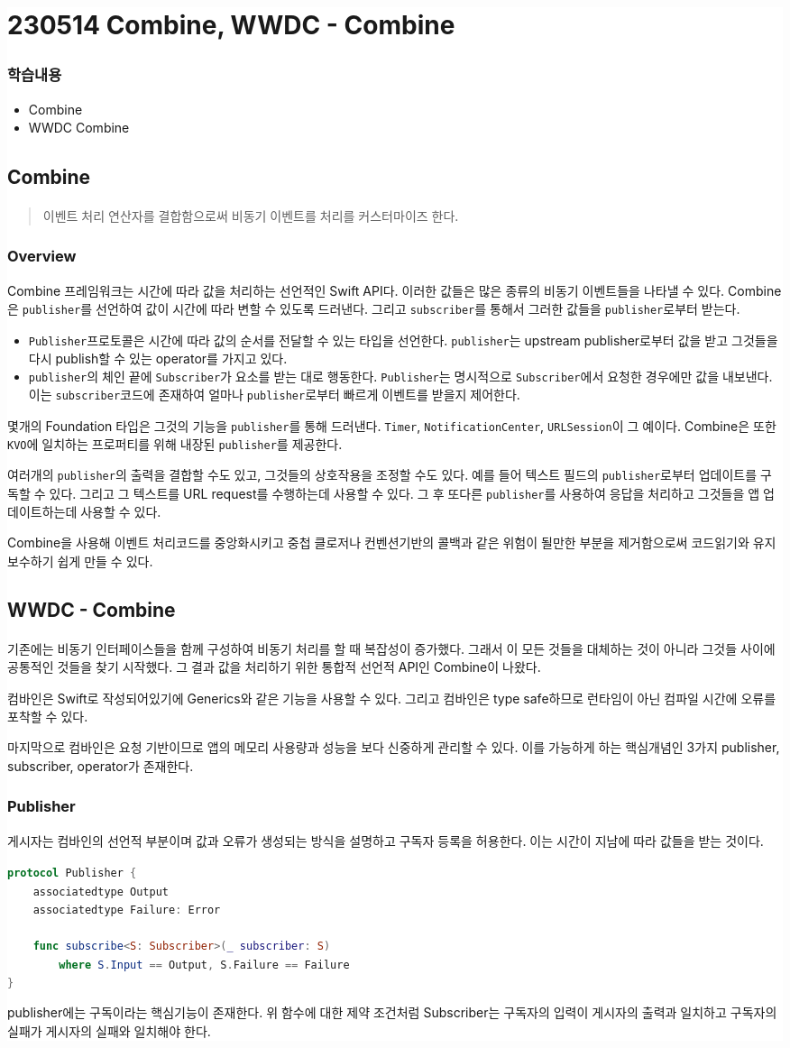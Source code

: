 # 230514 Combine, WWDC - Combine

### 학습내용
- Combine
- WWDC Combine

## Combine
> 이벤트 처리 연산자를 결합함으로써 비동기 이벤트를 처리를 커스터마이즈 한다.

### Overview
Combine 프레임워크는 시간에 따라 값을 처리하는 선언적인 Swift API다. 이러한 값들은 많은 종류의 비동기 이벤트들을 나타낼 수 있다. Combine은 `publisher`를 선언하여 값이 시간에 따라 변할 수 있도록 드러낸다. 그리고 `subscriber`를 통해서 그러한 값들을 `publisher`로부터 받는다.

- `Publisher`프로토콜은 시간에 따라 값의 순서를 전달할 수 있는 타입을 선언한다. `publisher`는 upstream publisher로부터 값을 받고 그것들을 다시 publish할 수 있는 operator를 가지고 있다.
- `publisher`의 체인 끝에 `Subscriber`가 요소를 받는 대로 행동한다. `Publisher`는 명시적으로 `Subscriber`에서 요청한 경우에만 값을 내보낸다. 이는 `subscriber`코드에 존재하여 얼마나 `publisher`로부터 빠르게 이벤트를 받을지 제어한다.

몇개의 Foundation 타입은 그것의 기능을 `publisher`를 통해 드러낸다. `Timer`, `NotificationCenter`, `URLSession`이 그 예이다. Combine은 또한 `KVO`에 일치하는 프로퍼티를 위해 내장된 `publisher`를 제공한다.

여러개의 `publisher`의 출력을 결합할 수도 있고, 그것들의 상호작용을 조정할 수도 있다. 예를 들어 텍스트 필드의 `publisher`로부터 업데이트를 구독할 수 있다. 그리고 그 텍스트를 URL request를 수행하는데 사용할 수 있다. 그 후 또다른 `publisher`를 사용하여 응답을 처리하고 그것들을 앱 업데이트하는데 사용할 수 있다.

Combine을 사용해 이벤트 처리코드를 중앙화시키고 중첩 클로저나 컨벤션기반의 콜백과 같은 위험이 될만한 부분을 제거함으로써 코드읽기와 유지보수하기 쉽게 만들 수 있다.

## WWDC - Combine
기존에는 비동기 인터페이스들을 함께 구성하여 비동기 처리를 할 때 복잡성이 증가했다.
그래서 이 모든 것들을 대체하는 것이 아니라 그것들 사이에 공통적인 것들을 찾기 시작했다. 그 결과 값을 처리하기 위한 통합적 선언적 API인 Combine이 나왔다. 

컴바인은 Swift로 작성되어있기에 Generics와 같은 기능을 사용할 수 있다.
그리고 컴바인은 type safe하므로 런타임이 아닌 컴파일 시간에 오류를 포착할 수 있다. 

마지막으로 컴바인은 요청 기반이므로 앱의 메모리 사용량과 성능을 보다 신중하게 관리할 수 있다. 이를 가능하게 하는 핵심개념인 3가지 publisher, subscriber, operator가 존재한다.

### Publisher
게시자는 컴바인의 선언적 부분이며 값과 오류가 생성되는 방식을 설명하고 구독자 등록을 허용한다. 이는 시간이 지남에 따라 값들을 받는 것이다. 

```swift
protocol Publisher {
    associatedtype Output
    associatedtype Failure: Error
    
    func subscribe<S: Subscriber>(_ subscriber: S)
        where S.Input == Output, S.Failure == Failure
}
```
publisher에는 구독이라는 핵심기능이 존재한다. 위 함수에 대한 제약 조건처럼 Subscriber는 구독자의 입력이 게시자의 출력과 일치하고 구독자의 실패가 게시자의 실패와 일치해야 한다. 
